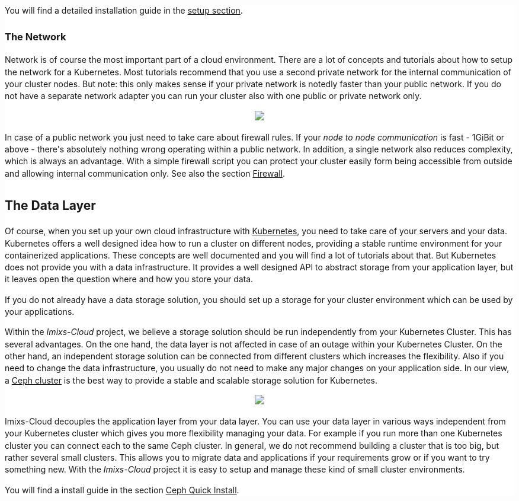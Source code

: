 You will find a detailed installation guide in the [setup section](doc/SETUP.md).

### The Network

Network is of course the most important part of a cloud environment. There are a lot of concepts and tutorials about how to setup the network for a Kubernetes. Most tutorials recommend that you use a second private network for the internal communication of your cluster nodes. But note: this only makes sense if your private network is notedly faster than your public network. If you do not have a separate network adapter you can run your cluster also with one public or private network only. 

<p align="center"><img src="./doc/images/firewall-01.png" /></p>

In case of a public network you just need to take care about firewall rules. If your *node to node communication* is fast - 1GiBit or above - there's absolutely nothing wrong operating within a public network. In addition, a single network also reduces complexity, which is always an advantage. With a simple firewall script you can protect your cluster easily form being accessible from outside and allowing internal communication only. See also the section [Firewall](./doc/FIREWALL.md).

 
 

## The Data Layer

Of course, when you set up your own cloud infrastructure with [Kubernetes](https://kubernetes.io/), you need to take care of your servers and your data.
Kubernetes offers a well designed idea how to run a cluster on different nodes, providing a stable runtime environment for your containerized applications. These concepts are well documented and you will find a lot of tutorials about that. But Kubernetes does not provide you with a data infrastructure. It provides a well designed API to abstract storage from your application layer, but it leaves open the question where and how you store your data. 

If you do not already have a data storage solution, you should set up a storage for your cluster environment which can be used by your applications. 

Within the *Imixs-Cloud* project, we believe a storage solution should be run independently from your Kubernetes Cluster. This has several advantages. On the one hand, the data layer is not affected in case of an outage within your Kubernetes Cluster. On the other hand, an independent storage solution can be connected from different clusters which increases the flexibility. Also if you need to change the data infrastructure, you usually do not need to make any major changes on your application side. In our view, a [Ceph cluster](https://ceph.io/) is the best way to provide a stable and scalable storage solution for Kubernetes.

<p align="center"><img src="./doc/images/architecture-01.png" /></p>

Imixs-Cloud decouples the application layer from your data layer. You can use your data layer in various ways independent from your Kubernetes cluster which gives you more flexibility managing your data. For example if you run more than one Kubernetes cluster you can connect each to the same Ceph cluster.
In general, we do not recommend building a cluster that is too big, but rather several small clusters.  This allows you to migrate data and applications if your requirements grow or if you want to try something new. With the *Imixs-Cloud* project it is easy to setup and manage these kind of small cluster environments. 

You will find a install guide in the section [Ceph Quick Install](doc/CEPH.md).
